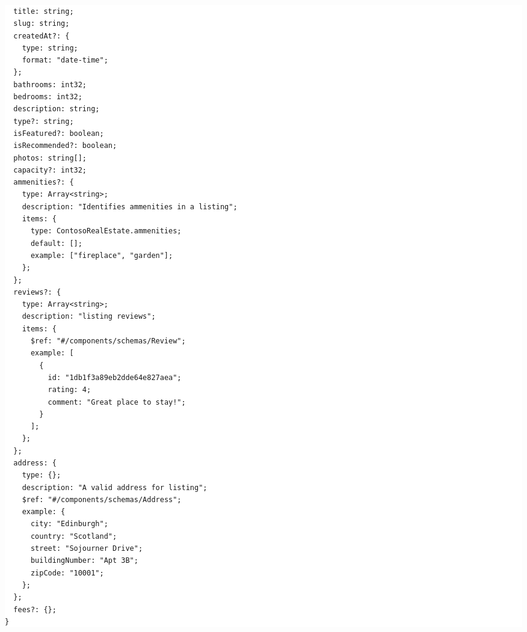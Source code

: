       title: string;
      slug: string;
      createdAt?: {
        type: string;
        format: "date-time";
      };
      bathrooms: int32;
      bedrooms: int32;
      description: string;
      type?: string;
      isFeatured?: boolean;
      isRecommended?: boolean;
      photos: string[];
      capacity?: int32;
      ammenities?: {
        type: Array<string>;
        description: "Identifies ammenities in a listing";
        items: {
          type: ContosoRealEstate.ammenities;
          default: [];
          example: ["fireplace", "garden"];
        };
      };
      reviews?: {
        type: Array<string>;
        description: "listing reviews";
        items: {
          $ref: "#/components/schemas/Review";
          example: [
            {
              id: "1db1f3a89eb2dde64e827aea";
              rating: 4;
              comment: "Great place to stay!";
            }
          ];
        };
      };
      address: {
        type: {};
        description: "A valid address for listing";
        $ref: "#/components/schemas/Address";
        example: {
          city: "Edinburgh";
          country: "Scotland";
          street: "Sojourner Drive";
          buildingNumber: "Apt 3B";
          zipCode: "10001";
        };
      };
      fees?: {};
    }
    